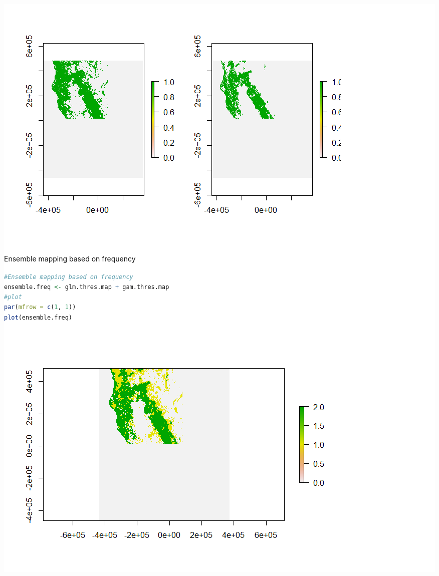 ![](Species_Distributions_files/figure-gfm/unnamed-chunk-25-1.png)

Ensemble mapping based on frequency

``` r
#Ensemble mapping based on frequency
ensemble.freq <- glm.thres.map + gam.thres.map
#plot
par(mfrow = c(1, 1))
plot(ensemble.freq)
```

![](Species_Distributions_files/figure-gfm/unnamed-chunk-26-1.png)
